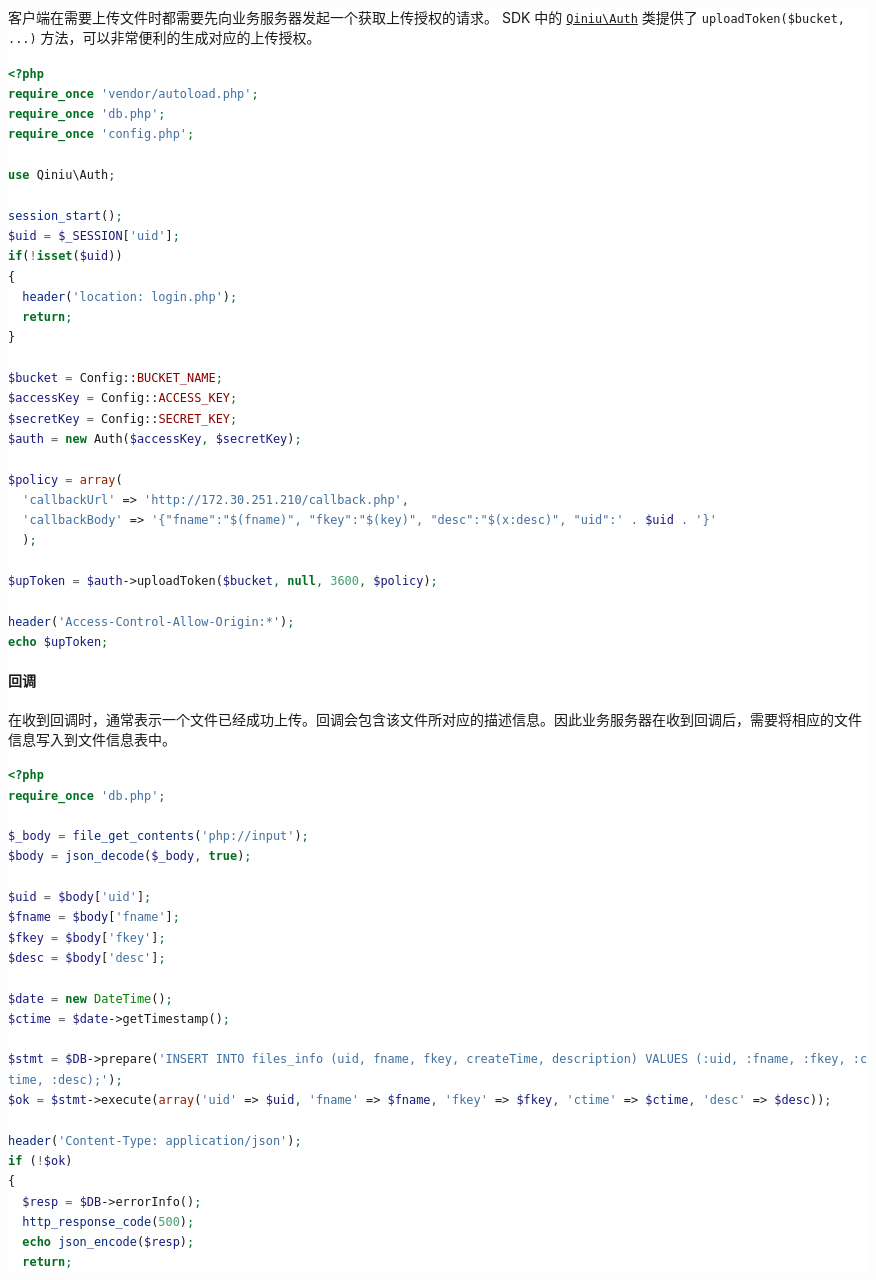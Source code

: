 客户端在需要上传文件时都需要先向业务服务器发起一个获取上传授权的请求。 SDK 中的 [`Qiniu\Auth`](api/class-Qiniu.Auth.html) 类提供了 `uploadToken($bucket, ...)` 方法，可以非常便利的生成对应的上传授权。

```php
<?php
require_once 'vendor/autoload.php';
require_once 'db.php';
require_once 'config.php';

use Qiniu\Auth;

session_start();
$uid = $_SESSION['uid'];
if(!isset($uid))
{
  header('location: login.php');
  return;
}

$bucket = Config::BUCKET_NAME;
$accessKey = Config::ACCESS_KEY;
$secretKey = Config::SECRET_KEY;
$auth = new Auth($accessKey, $secretKey);

$policy = array(
  'callbackUrl' => 'http://172.30.251.210/callback.php',
  'callbackBody' => '{"fname":"$(fname)", "fkey":"$(key)", "desc":"$(x:desc)", "uid":' . $uid . '}'
  );

$upToken = $auth->uploadToken($bucket, null, 3600, $policy);

header('Access-Control-Allow-Origin:*');
echo $upToken;
```

#### 回调

在收到回调时，通常表示一个文件已经成功上传。回调会包含该文件所对应的描述信息。因此业务服务器在收到回调后，需要将相应的文件信息写入到文件信息表中。

```php
<?php
require_once 'db.php';

$_body = file_get_contents('php://input');
$body = json_decode($_body, true);

$uid = $body['uid'];
$fname = $body['fname'];
$fkey = $body['fkey'];
$desc = $body['desc'];

$date = new DateTime();
$ctime = $date->getTimestamp();

$stmt = $DB->prepare('INSERT INTO files_info (uid, fname, fkey, createTime, description) VALUES (:uid, :fname, :fkey, :ctime, :desc);');
$ok = $stmt->execute(array('uid' => $uid, 'fname' => $fname, 'fkey' => $fkey, 'ctime' => $ctime, 'desc' => $desc));

header('Content-Type: application/json');
if (!$ok)
{
  $resp = $DB->errorInfo();
  http_response_code(500);
  echo json_encode($resp);
  return;
```